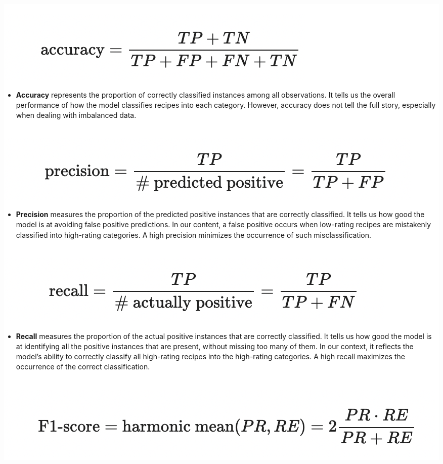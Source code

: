<br>

<img src="figures/accuracy.png" alt="accuracy formula">

- **Accuracy** represents the proportion of correctly classified instances among all observations. It tells us the overall performance of how the model classifies recipes into each category. However, accuracy does not tell the full story, especially when dealing with imbalanced data.

<br>

<img src="figures/precision.png" alt="precision formula">

- **Precision** measures the proportion of the predicted positive instances that are correctly classified. It tells us how good the model is at avoiding false positive predictions. In our content, a false positive occurs when low-rating recipes are mistakenly classified into high-rating categories. A high precision minimizes the occurrence of such misclassification. 

<br>

<img src="figures/recall.png" alt="recall formula">

- **Recall** measures the proportion of the actual positive instances that are correctly classified. It tells us how good the model is at identifying all the positive instances that are present, without missing too many of them. In our context, it reflects the model’s ability to correctly classify all high-rating recipes into the high-rating categories. A high recall maximizes the occurrence of the correct classification. 

<br>

<img src="figures/f1-score.png" alt="f1-score formula">
